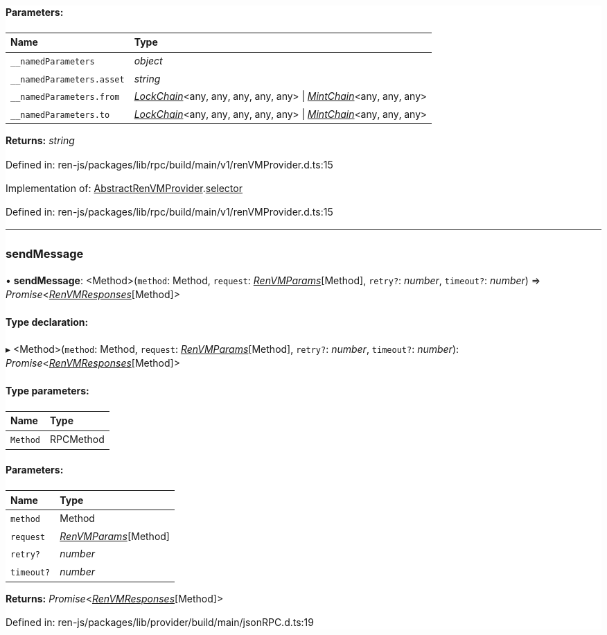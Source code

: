 #### Parameters:

Name | Type |
:------ | :------ |
`__namedParameters` | *object* |
`__namedParameters.asset` | *string* |
`__namedParameters.from` | [*LockChain*](../interfaces/interfaces_build_main_chain.lockchain.md)<any, any, any, any, any\> \| [*MintChain*](../interfaces/interfaces_build_main_chain.mintchain.md)<any, any, any\> |
`__namedParameters.to` | [*LockChain*](../interfaces/interfaces_build_main_chain.lockchain.md)<any, any, any, any, any\> \| [*MintChain*](../interfaces/interfaces_build_main_chain.mintchain.md)<any, any, any\> |

**Returns:** *string*

Defined in: ren-js/packages/lib/rpc/build/main/v1/renVMProvider.d.ts:15

Implementation of: [AbstractRenVMProvider](../interfaces/rpc_build_main_abstract.abstractrenvmprovider.md).[selector](../interfaces/rpc_build_main_abstract.abstractrenvmprovider.md#selector)

Defined in: ren-js/packages/lib/rpc/build/main/v1/renVMProvider.d.ts:15

___

### sendMessage

• **sendMessage**: <Method\>(`method`: Method, `request`: [*RenVMParams*](../modules/rpc_build_main_v1_methods.md#renvmparams)[Method], `retry?`: *number*, `timeout?`: *number*) => *Promise*<[*RenVMResponses*](../modules/rpc_build_main_v1_methods.md#renvmresponses)[Method]\>

#### Type declaration:

▸ <Method\>(`method`: Method, `request`: [*RenVMParams*](../modules/rpc_build_main_v1_methods.md#renvmparams)[Method], `retry?`: *number*, `timeout?`: *number*): *Promise*<[*RenVMResponses*](../modules/rpc_build_main_v1_methods.md#renvmresponses)[Method]\>

#### Type parameters:

Name | Type |
:------ | :------ |
`Method` | RPCMethod |

#### Parameters:

Name | Type |
:------ | :------ |
`method` | Method |
`request` | [*RenVMParams*](../modules/rpc_build_main_v1_methods.md#renvmparams)[Method] |
`retry?` | *number* |
`timeout?` | *number* |

**Returns:** *Promise*<[*RenVMResponses*](../modules/rpc_build_main_v1_methods.md#renvmresponses)[Method]\>

Defined in: ren-js/packages/lib/provider/build/main/jsonRPC.d.ts:19
